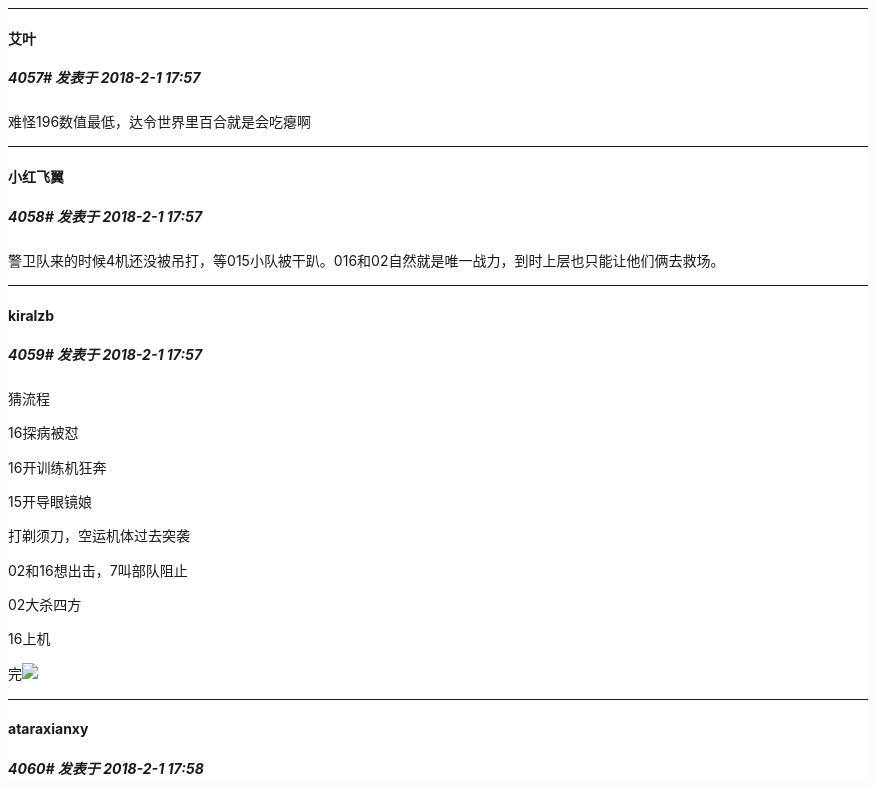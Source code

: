 *****

####  艾叶  
##### 4057#       发表于 2018-2-1 17:57




难怪196数值最低，达令世界里百合就是会吃瘪啊







*****

####  小红飞翼  
##### 4058#       发表于 2018-2-1 17:57




警卫队来的时候4机还没被吊打，等015小队被干趴。016和02自然就是唯一战力，到时上层也只能让他们俩去救场。







*****

####  kiralzb  
##### 4059#       发表于 2018-2-1 17:57




猜流程

16探病被怼

16开训练机狂奔

15开导眼镜娘

打剃须刀，空运机体过去突袭

02和16想出击，7叫部队阻止

02大杀四方

16上机

完<img src="https://static.saraba1st.com/image/smiley/face2017/067.png" referrerpolicy="no-referrer">







*****

####  ataraxianxy  
##### 4060#       发表于 2018-2-1 17:58
